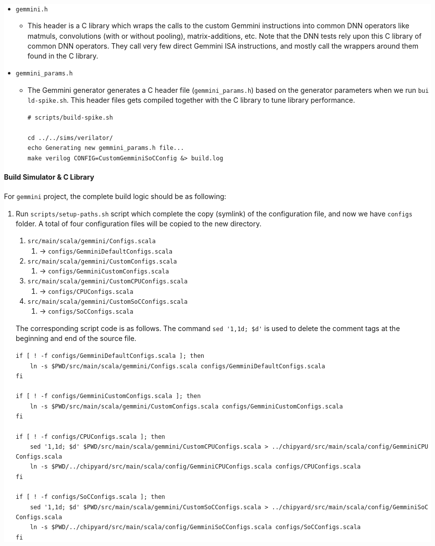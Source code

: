 - `gemmini.h`

  - This header is a C library which wraps the calls to the custom Gemmini instructions into common DNN operators like matmuls, convolutions (with or without pooling), matrix-additions, etc. Note that the DNN tests rely upon this C library of common DNN operators. They call very few direct Gemmini ISA instructions, and mostly call the wrappers around them found in the C library.

- `gemmini_params.h`

  - The Gemmini generator generates a C header file (`gemmini_params.h`) based on the generator parameters when we run `build-spike.sh`. This header files gets compiled together with the C library to tune library performance. 

    ```shell
    # scripts/build-spike.sh
    
    cd ../../sims/verilator/
    echo Generating new gemmini_params.h file...
    make verilog CONFIG=CustomGemminiSoCConfig &> build.log
    ```

#### Build Simulator & C Library

For `gemmini` project, the complete build logic should be as following:

1. Run `scripts/setup-paths.sh` script which complete the copy (symlink) of the configuration file, and now we have `configs` folder. A total of four configuration files will be copied to the new directory.

   1. `src/main/scala/gemmini/Configs.scala`
      1.    -> `configs/GemminiDefaultConfigs.scala`
   2. `src/main/scala/gemmini/CustomConfigs.scala`
      1.   -> `configs/GemminiCustomConfigs.scala`
   3. `src/main/scala/gemmini/CustomCPUConfigs.scala`
      1.   -> `configs/CPUConfigs.scala`
   4. `src/main/scala/gemmini/CustomSoCConfigs.scala`
      1.   -> `configs/SoCConfigs.scala`

   The corresponding script code is as follows. The command `sed '1,1d; $d'` is used to delete the comment tags at the beginning and end of the source file.

   ```shell
   if [ ! -f configs/GemminiDefaultConfigs.scala ]; then
       ln -s $PWD/src/main/scala/gemmini/Configs.scala configs/GemminiDefaultConfigs.scala
   fi
   
   if [ ! -f configs/GemminiCustomConfigs.scala ]; then
       ln -s $PWD/src/main/scala/gemmini/CustomConfigs.scala configs/GemminiCustomConfigs.scala
   fi
   
   if [ ! -f configs/CPUConfigs.scala ]; then
       sed '1,1d; $d' $PWD/src/main/scala/gemmini/CustomCPUConfigs.scala > ../chipyard/src/main/scala/config/GemminiCPUConfigs.scala
       ln -s $PWD/../chipyard/src/main/scala/config/GemminiCPUConfigs.scala configs/CPUConfigs.scala
   fi
   
   if [ ! -f configs/SoCConfigs.scala ]; then
       sed '1,1d; $d' $PWD/src/main/scala/gemmini/CustomSoCConfigs.scala > ../chipyard/src/main/scala/config/GemminiSoCConfigs.scala
       ln -s $PWD/../chipyard/src/main/scala/config/GemminiSoCConfigs.scala configs/SoCConfigs.scala
   fi
   ```
